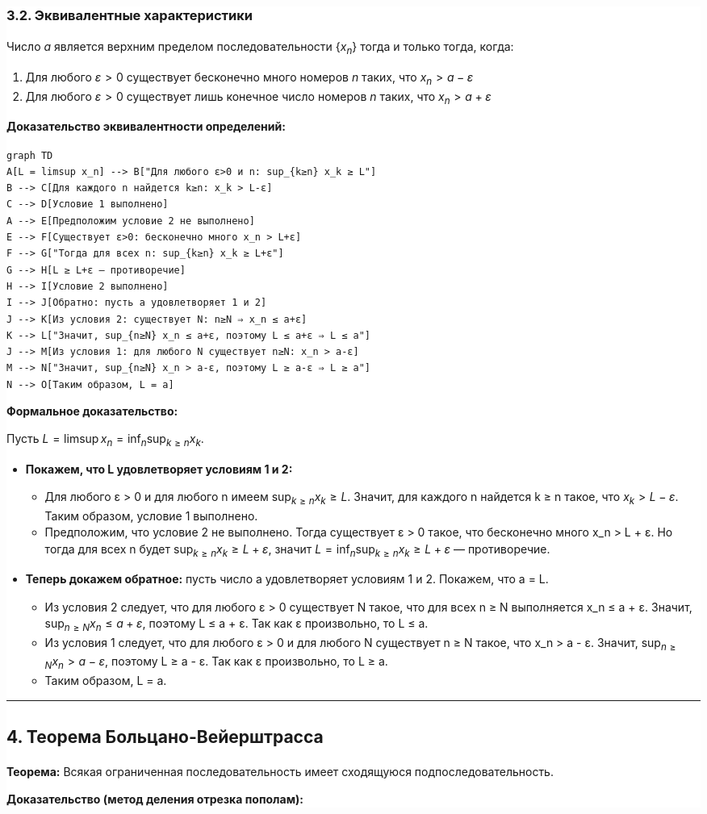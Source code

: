 ### 3.2. Эквивалентные характеристики
Число $a$ является верхним пределом последовательности $\{x_n\}$ тогда и только тогда, когда:
1. Для любого $\varepsilon > 0$ существует бесконечно много номеров $n$ таких, что $x_n > a - \varepsilon$
2. Для любого $\varepsilon > 0$ существует лишь конечное число номеров $n$ таких, что $x_n > a + \varepsilon$

**Доказательство эквивалентности определений:**

```mermaid
graph TD
A[L = limsup x_n] --> B["Для любого ε>0 и n: sup_{k≥n} x_k ≥ L"]
B --> C[Для каждого n найдется k≥n: x_k > L-ε]
C --> D[Условие 1 выполнено]
A --> E[Предположим условие 2 не выполнено]
E --> F[Существует ε>0: бесконечно много x_n > L+ε]
F --> G["Тогда для всех n: sup_{k≥n} x_k ≥ L+ε"]
G --> H[L ≥ L+ε — противоречие]
H --> I[Условие 2 выполнено]
I --> J[Обратно: пусть a удовлетворяет 1 и 2]
J --> K[Из условия 2: существует N: n≥N ⇒ x_n ≤ a+ε]
K --> L["Значит, sup_{n≥N} x_n ≤ a+ε, поэтому L ≤ a+ε ⇒ L ≤ a"]
J --> M[Из условия 1: для любого N существует n≥N: x_n > a-ε]
M --> N["Значит, sup_{n≥N} x_n > a-ε, поэтому L ≥ a-ε ⇒ L ≥ a"]
N --> O[Таким образом, L = a]
```

**Формальное доказательство:**

Пусть $L = \limsup x_n = \inf_{n} \sup_{k \geq n} x_k$.

- **Покажем, что L удовлетворяет условиям 1 и 2:**
  - Для любого ε > 0 и для любого n имеем $\sup_{k \geq n} x_k \geq L$. Значит, для каждого n найдется k ≥ n такое, что $x_k > L - ε$. Таким образом, условие 1 выполнено.
  - Предположим, что условие 2 не выполнено. Тогда существует ε > 0 такое, что бесконечно много x_n > L + ε. Но тогда для всех n будет $\sup_{k \geq n} x_k \geq L + ε$, значит $L = \inf_{n} \sup_{k \geq n} x_k \geq L + ε$ — противоречие.

- **Теперь докажем обратное:** пусть число a удовлетворяет условиям 1 и 2. Покажем, что a = L.
  - Из условия 2 следует, что для любого ε > 0 существует N такое, что для всех n ≥ N выполняется x_n ≤ a + ε. Значит, $\sup_{n \geq N} x_n \leq a + ε$, поэтому L ≤ a + ε. Так как ε произвольно, то L ≤ a.
  - Из условия 1 следует, что для любого ε > 0 и для любого N существует n ≥ N такое, что x_n > a - ε. Значит, $\sup_{n \geq N} x_n > a - ε$, поэтому L ≥ a - ε. Так как ε произвольно, то L ≥ a.
  - Таким образом, L = a.

---

## 4. Теорема Больцано-Вейерштрасса

**Теорема:** Всякая ограниченная последовательность имеет сходящуюся подпоследовательность.

**Доказательство (метод деления отрезка пополам):**
